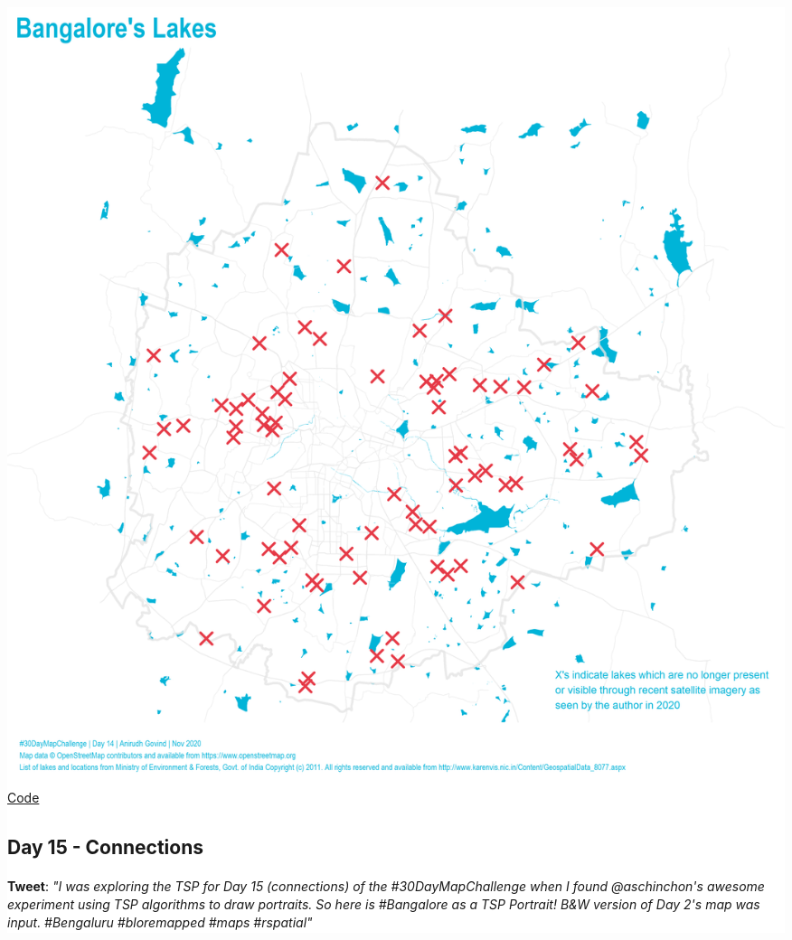![](exports/Day14.png)
[Code](2020/code/Day14.md)

## Day 15 - Connections

**Tweet**: *"I was exploring the TSP for Day 15 (connections) of the #30DayMapChallenge when I found @aschinchon's awesome experiment using TSP algorithms to draw portraits.  So here is #Bangalore as a TSP Portrait! B&W version of Day 2's map was input. #Bengaluru #bloremapped #maps #rspatial"*
